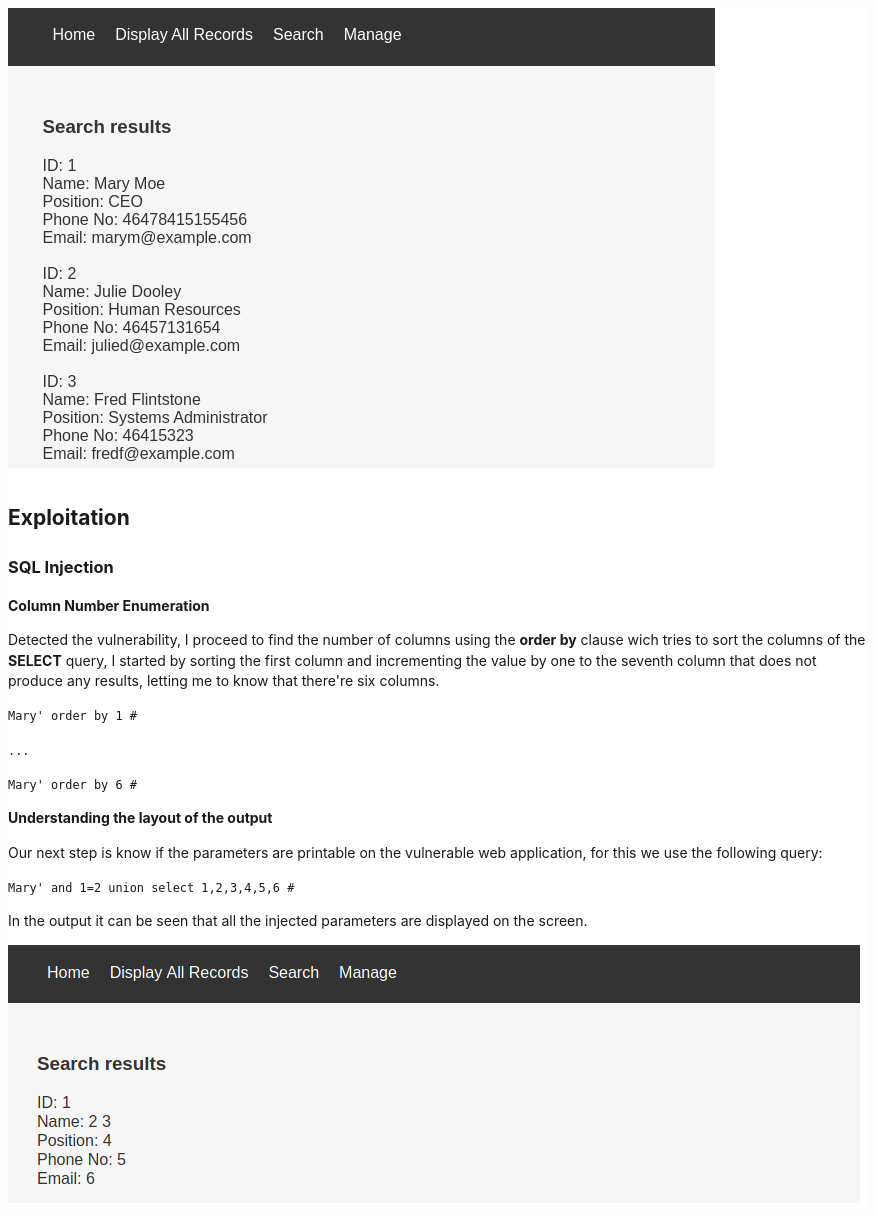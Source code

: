 ![](/assets/images/DC-9/screenshot-2.png)

## Exploitation
### SQL Injection
**Column Number Enumeration**

Detected the vulnerability, I proceed to find the number of columns using the **order by** clause wich tries to sort the columns of the **SELECT** query, I started by sorting the first column and incrementing the value by one to the seventh column that does not produce any results, letting me to know that there're six columns.

`Mary' order by 1 #`

`...`

`Mary' order by 6 #`

**Understanding the layout of the output**

Our next step is know if the parameters are printable on the vulnerable web application, for this we use the following query:

`Mary' and 1=2 union select 1,2,3,4,5,6 #`

In the output it can be seen that all the injected parameters are displayed on the screen.

![](/assets/images/DC-9/screenshot-3.png)
